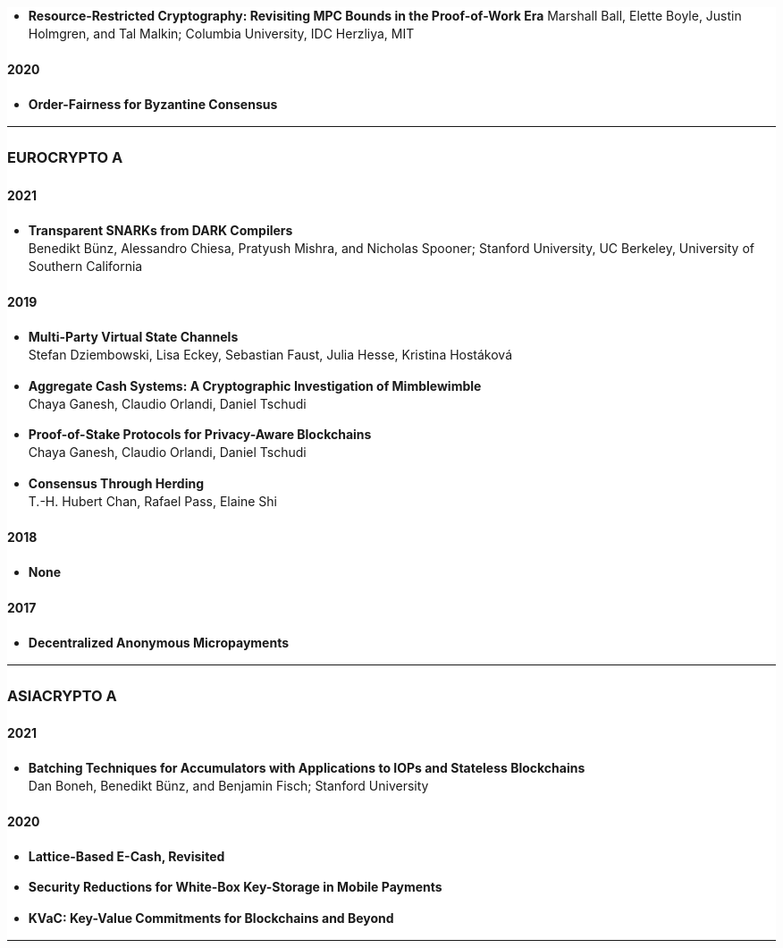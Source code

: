 - **Resource-Restricted Cryptography: Revisiting MPC Bounds in the Proof-of-Work Era**
  Marshall Ball, Elette Boyle, Justin Holmgren, and Tal Malkin;
  Columbia University, IDC Herzliya, MIT

#### 2020

- **Order-Fairness for Byzantine Consensus**<br>

---

### EUROCRYPTO A

#### 2021

- **Transparent SNARKs from DARK Compilers**<br>
  Benedikt Bünz, Alessandro Chiesa, Pratyush Mishra, and Nicholas Spooner;
  Stanford University, UC Berkeley, University of Southern California

#### 2019

- **Multi-Party Virtual State Channels**<br>
  Stefan Dziembowski, Lisa Eckey, Sebastian Faust, Julia Hesse, Kristina Hostáková

- **Aggregate Cash Systems: A Cryptographic Investigation of Mimblewimble**<br>
  Chaya Ganesh, Claudio Orlandi, Daniel Tschudi

- **Proof-of-Stake Protocols for Privacy-Aware Blockchains**<br>
  Chaya Ganesh, Claudio Orlandi, Daniel Tschudi

- **Consensus Through Herding**<br>
  T.-H. Hubert Chan, Rafael Pass, Elaine Shi

#### 2018

- **None**<br>

#### 2017

- **Decentralized Anonymous Micropayments**<br>

---

### ASIACRYPTO A

#### 2021

- **Batching Techniques for Accumulators with Applications to IOPs and Stateless Blockchains**<br>
  Dan Boneh, Benedikt Bünz, and Benjamin Fisch;
  Stanford University

#### 2020

- **Lattice-Based E-Cash, Revisited**<br>

- **Security Reductions for White-Box Key-Storage in Mobile Payments**<br>

- **KVaC: Key-Value Commitments for Blockchains and Beyond**<br>

---
